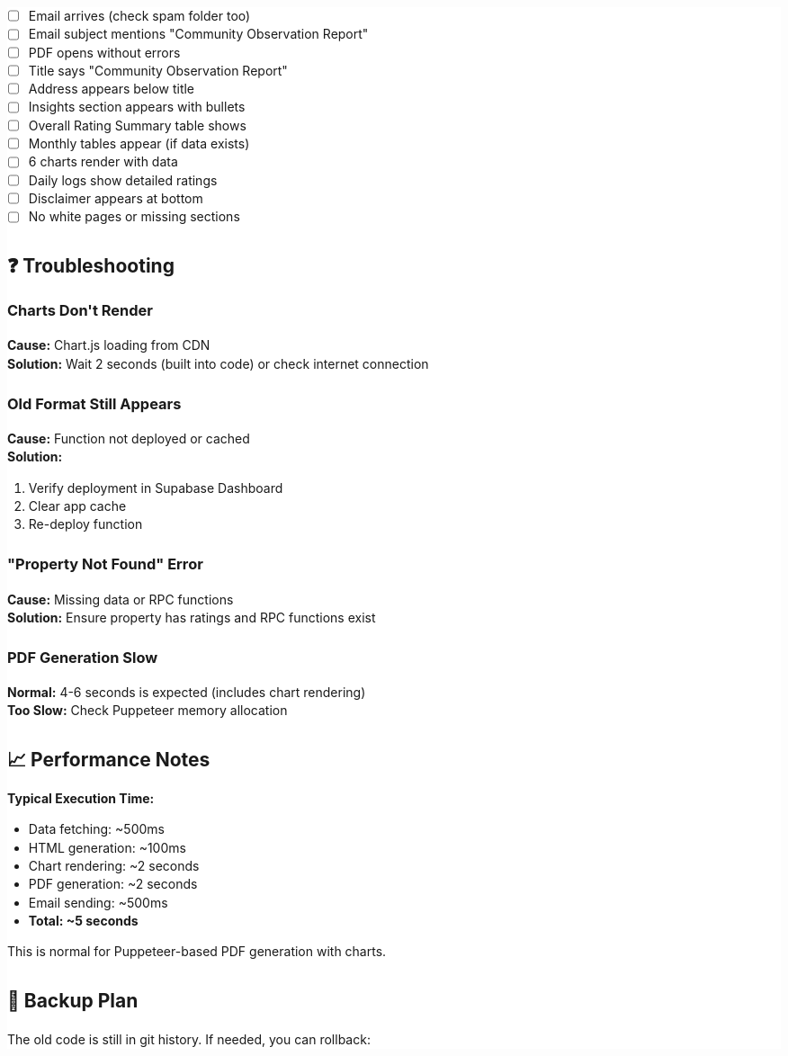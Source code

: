 - [ ] Email arrives (check spam folder too)
- [ ] Email subject mentions "Community Observation Report"
- [ ] PDF opens without errors
- [ ] Title says "Community Observation Report"
- [ ] Address appears below title
- [ ] Insights section appears with bullets
- [ ] Overall Rating Summary table shows
- [ ] Monthly tables appear (if data exists)
- [ ] 6 charts render with data
- [ ] Daily logs show detailed ratings
- [ ] Disclaimer appears at bottom
- [ ] No white pages or missing sections

## ❓ Troubleshooting

### Charts Don't Render
**Cause:** Chart.js loading from CDN  
**Solution:** Wait 2 seconds (built into code) or check internet connection

### Old Format Still Appears
**Cause:** Function not deployed or cached  
**Solution:** 
1. Verify deployment in Supabase Dashboard
2. Clear app cache
3. Re-deploy function

### "Property Not Found" Error
**Cause:** Missing data or RPC functions  
**Solution:** Ensure property has ratings and RPC functions exist

### PDF Generation Slow
**Normal:** 4-6 seconds is expected (includes chart rendering)  
**Too Slow:** Check Puppeteer memory allocation

## 📈 Performance Notes

**Typical Execution Time:**
- Data fetching: ~500ms
- HTML generation: ~100ms
- Chart rendering: ~2 seconds
- PDF generation: ~2 seconds
- Email sending: ~500ms
- **Total: ~5 seconds**

This is normal for Puppeteer-based PDF generation with charts.

## 💾 Backup Plan

The old code is still in git history. If needed, you can rollback:
